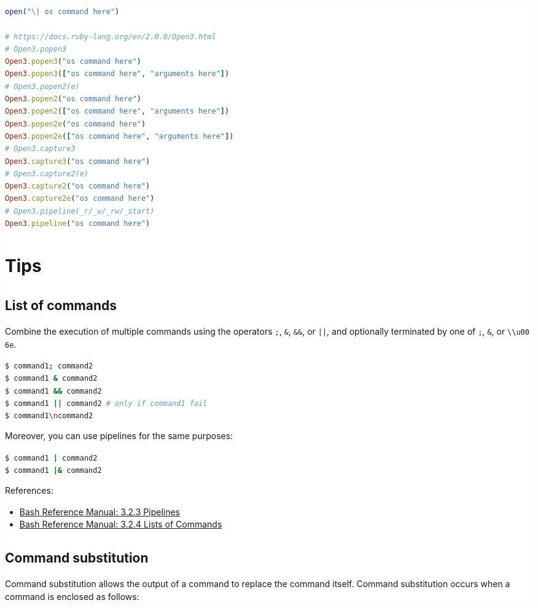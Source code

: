 ```ruby
open("\| os command here")

# https://docs.ruby-lang.org/en/2.0.0/Open3.html
# Open3.popen3
Open3.popen3("os command here")
Open3.popen3(["os command here", "arguments here"])
# Open3.popen2(e)
Open3.popen2("os command here")
Open3.popen2(["os command here", "arguments here"])
Open3.popen2e("os command here")
Open3.popen2e(["os command here", "arguments here"])
# Open3.capture3
Open3.capture3("os command here")
# Open3.capture2(e)
Open3.capture2("os command here")
Open3.capture2e("os command here")
# Open3.pipeline(_r/_w/_rw/_start)
Open3.pipeline("os command here")
```

# Tips

## List of commands

Combine the execution of multiple commands using the operators `;`, `&`, `&&`, or `||`, and optionally terminated by one of `;`, `&`, or `\\u006e`.

```bash
$ command1; command2
$ command1 & command2
$ command1 && command2
$ command1 || command2 # only if command1 fail
$ command1\ncommand2
```

Moreover, you can use pipelines for the same purposes:

```bash
$ command1 | command2 
$ command1 |& command2 
```

References:
- [Bash Reference Manual: 3.2.3 Pipelines](https://www.gnu.org/software/bash/manual/bash.html#Pipelines)
- [Bash Reference Manual: 3.2.4 Lists of Commands](https://www.gnu.org/software/bash/manual/bash.html#Lists)

## Command substitution

Command substitution allows the output of a command to replace the command itself. Command substitution occurs when a command is enclosed as follows:
